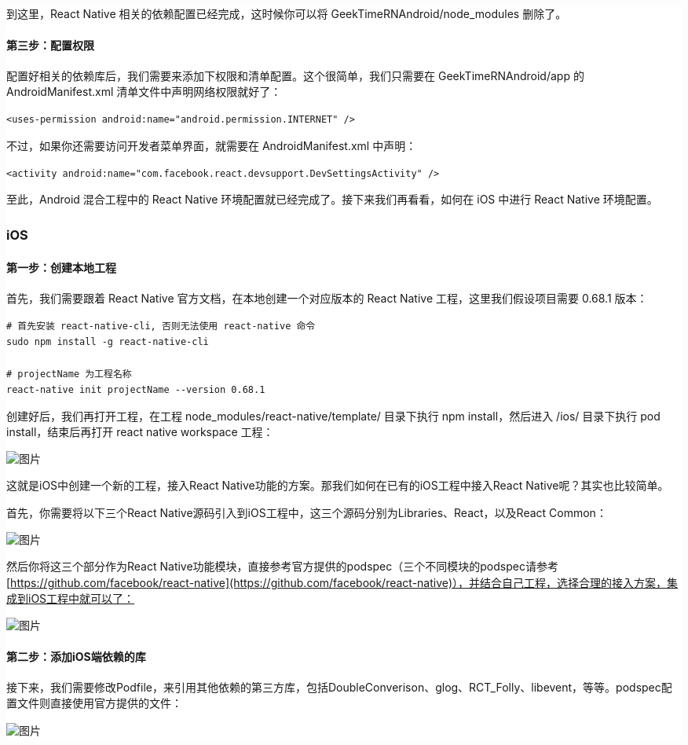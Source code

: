 到这里，React Native 相关的依赖配置已经完成，这时候你可以将 GeekTimeRNAndroid/node\_modules 删除了。

#### 第三步：配置权限

配置好相关的依赖库后，我们需要来添加下权限和清单配置。这个很简单，我们只需要在 GeekTimeRNAndroid/app 的 AndroidManifest.xml 清单文件中声明网络权限就好了：

```plain
<uses-permission android:name="android.permission.INTERNET" />

```

不过，如果你还需要访问开发者菜单界面，就需要在 AndroidManifest.xml 中声明：

```plain
<activity android:name="com.facebook.react.devsupport.DevSettingsActivity" />

```

至此，Android 混合工程中的 React Native 环境配置就已经完成了。接下来我们再看看，如何在 iOS 中进行 React Native 环境配置。

### iOS

#### 第一步：创建本地工程

首先，我们需要跟着 React Native 官方文档，在本地创建一个对应版本的 React Native 工程，这里我们假设项目需要 0.68.1 版本：

```plain
# 首先安装 react-native-cli, 否则无法使用 react-native 命令
sudo npm install -g react-native-cli

# projectName 为工程名称
react-native init projectName --version 0.68.1

```

创建好后，我们再打开工程，在工程 node\_modules/react-native/template/ 目录下执行 npm install，然后进入 /ios/ 目录下执行 pod install，结束后再打开 react native workspace 工程：

![图片](https://static001.geekbang.org/resource/image/c3/48/c3288c994c5a9d63e4a92c79452de648.png?wh=1568x1344)

这就是iOS中创建一个新的工程，接入React Native功能的方案。那我们如何在已有的iOS工程中接入React Native呢？其实也比较简单。

首先，你需要将以下三个React Native源码引入到iOS工程中，这三个源码分别为Libraries、React，以及React Common：

![图片](https://static001.geekbang.org/resource/image/04/f9/04aa50941fyy62c76cd48de5585a1cf9.png?wh=241x419)

然后你将这三个部分作为React Native功能模块，直接参考官方提供的podspec（三个不同模块的podspec请参考 [https://github.com/facebook/react-native](https://github.com/facebook/react-native)），并结合自己工程，选择合理的接入方案，集成到iOS工程中就可以了：

![图片](https://static001.geekbang.org/resource/image/8a/f6/8a278d85112d0b0c9d721b6d5369d0f6.png?wh=304x100)

#### 第二步：添加iOS端依赖的库

接下来，我们需要修改Podfile，来引用其他依赖的第三方库，包括DoubleConverison、glog、RCT\_Folly、libevent，等等。podspec配置文件则直接使用官方提供的文件：

![图片](https://static001.geekbang.org/resource/image/a6/33/a62d416f3497493d23b2605dc32b4133.png?wh=1268x274)
